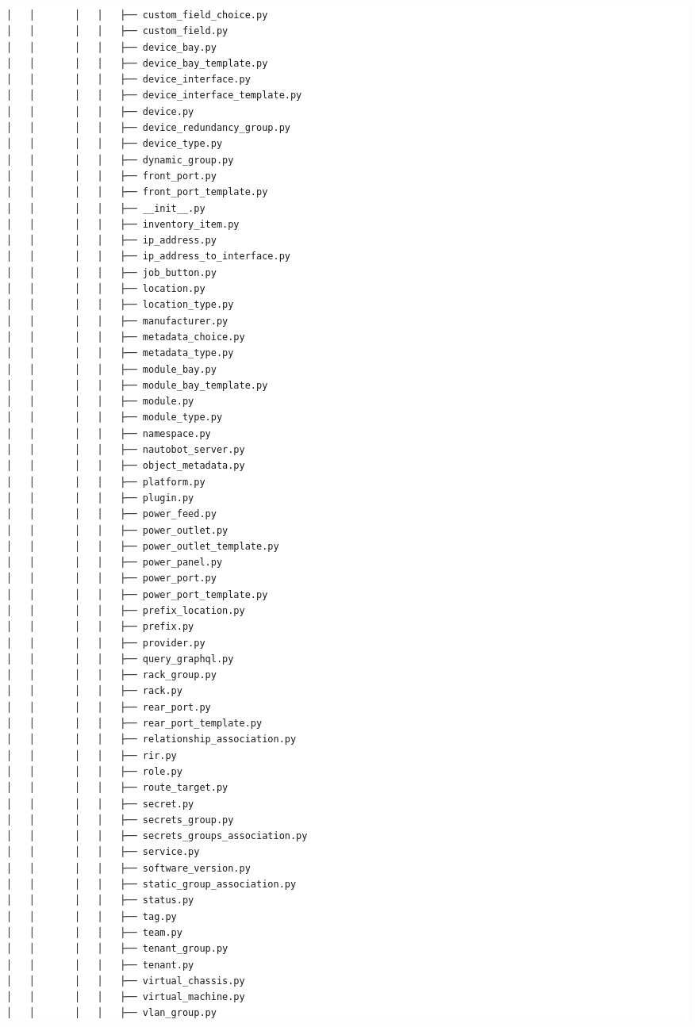 ```bash
│   │       │   │   ├── custom_field_choice.py
│   │       │   │   ├── custom_field.py
│   │       │   │   ├── device_bay.py
│   │       │   │   ├── device_bay_template.py
│   │       │   │   ├── device_interface.py
│   │       │   │   ├── device_interface_template.py
│   │       │   │   ├── device.py
│   │       │   │   ├── device_redundancy_group.py
│   │       │   │   ├── device_type.py
│   │       │   │   ├── dynamic_group.py
│   │       │   │   ├── front_port.py
│   │       │   │   ├── front_port_template.py
│   │       │   │   ├── __init__.py
│   │       │   │   ├── inventory_item.py
│   │       │   │   ├── ip_address.py
│   │       │   │   ├── ip_address_to_interface.py
│   │       │   │   ├── job_button.py
│   │       │   │   ├── location.py
│   │       │   │   ├── location_type.py
│   │       │   │   ├── manufacturer.py
│   │       │   │   ├── metadata_choice.py
│   │       │   │   ├── metadata_type.py
│   │       │   │   ├── module_bay.py
│   │       │   │   ├── module_bay_template.py
│   │       │   │   ├── module.py
│   │       │   │   ├── module_type.py
│   │       │   │   ├── namespace.py
│   │       │   │   ├── nautobot_server.py
│   │       │   │   ├── object_metadata.py
│   │       │   │   ├── platform.py
│   │       │   │   ├── plugin.py
│   │       │   │   ├── power_feed.py
│   │       │   │   ├── power_outlet.py
│   │       │   │   ├── power_outlet_template.py
│   │       │   │   ├── power_panel.py
│   │       │   │   ├── power_port.py
│   │       │   │   ├── power_port_template.py
│   │       │   │   ├── prefix_location.py
│   │       │   │   ├── prefix.py
│   │       │   │   ├── provider.py
│   │       │   │   ├── query_graphql.py
│   │       │   │   ├── rack_group.py
│   │       │   │   ├── rack.py
│   │       │   │   ├── rear_port.py
│   │       │   │   ├── rear_port_template.py
│   │       │   │   ├── relationship_association.py
│   │       │   │   ├── rir.py
│   │       │   │   ├── role.py
│   │       │   │   ├── route_target.py
│   │       │   │   ├── secret.py
│   │       │   │   ├── secrets_group.py
│   │       │   │   ├── secrets_groups_association.py
│   │       │   │   ├── service.py
│   │       │   │   ├── software_version.py
│   │       │   │   ├── static_group_association.py
│   │       │   │   ├── status.py
│   │       │   │   ├── tag.py
│   │       │   │   ├── team.py
│   │       │   │   ├── tenant_group.py
│   │       │   │   ├── tenant.py
│   │       │   │   ├── virtual_chassis.py
│   │       │   │   ├── virtual_machine.py
│   │       │   │   ├── vlan_group.py
```